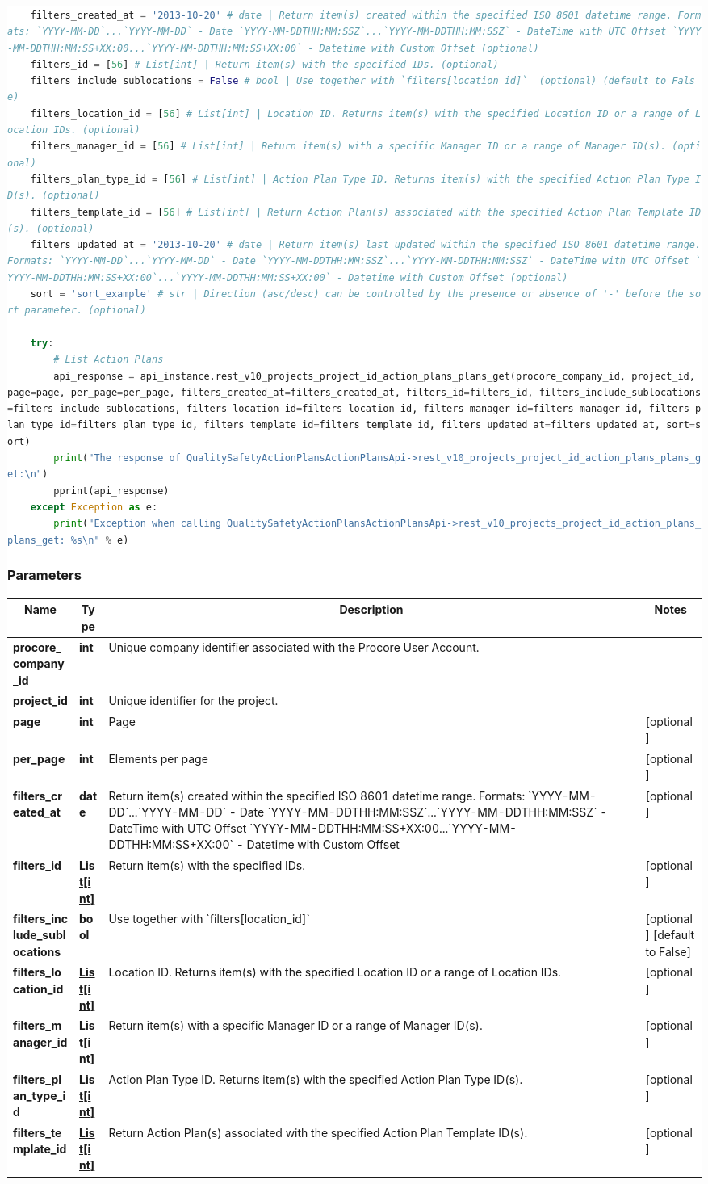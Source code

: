 ```python
    filters_created_at = '2013-10-20' # date | Return item(s) created within the specified ISO 8601 datetime range. Formats: `YYYY-MM-DD`...`YYYY-MM-DD` - Date `YYYY-MM-DDTHH:MM:SSZ`...`YYYY-MM-DDTHH:MM:SSZ` - DateTime with UTC Offset `YYYY-MM-DDTHH:MM:SS+XX:00...`YYYY-MM-DDTHH:MM:SS+XX:00` - Datetime with Custom Offset (optional)
    filters_id = [56] # List[int] | Return item(s) with the specified IDs. (optional)
    filters_include_sublocations = False # bool | Use together with `filters[location_id]`  (optional) (default to False)
    filters_location_id = [56] # List[int] | Location ID. Returns item(s) with the specified Location ID or a range of Location IDs. (optional)
    filters_manager_id = [56] # List[int] | Return item(s) with a specific Manager ID or a range of Manager ID(s). (optional)
    filters_plan_type_id = [56] # List[int] | Action Plan Type ID. Returns item(s) with the specified Action Plan Type ID(s). (optional)
    filters_template_id = [56] # List[int] | Return Action Plan(s) associated with the specified Action Plan Template ID(s). (optional)
    filters_updated_at = '2013-10-20' # date | Return item(s) last updated within the specified ISO 8601 datetime range. Formats: `YYYY-MM-DD`...`YYYY-MM-DD` - Date `YYYY-MM-DDTHH:MM:SSZ`...`YYYY-MM-DDTHH:MM:SSZ` - DateTime with UTC Offset `YYYY-MM-DDTHH:MM:SS+XX:00`...`YYYY-MM-DDTHH:MM:SS+XX:00` - Datetime with Custom Offset (optional)
    sort = 'sort_example' # str | Direction (asc/desc) can be controlled by the presence or absence of '-' before the sort parameter. (optional)

    try:
        # List Action Plans
        api_response = api_instance.rest_v10_projects_project_id_action_plans_plans_get(procore_company_id, project_id, page=page, per_page=per_page, filters_created_at=filters_created_at, filters_id=filters_id, filters_include_sublocations=filters_include_sublocations, filters_location_id=filters_location_id, filters_manager_id=filters_manager_id, filters_plan_type_id=filters_plan_type_id, filters_template_id=filters_template_id, filters_updated_at=filters_updated_at, sort=sort)
        print("The response of QualitySafetyActionPlansActionPlansApi->rest_v10_projects_project_id_action_plans_plans_get:\n")
        pprint(api_response)
    except Exception as e:
        print("Exception when calling QualitySafetyActionPlansActionPlansApi->rest_v10_projects_project_id_action_plans_plans_get: %s\n" % e)
```



### Parameters


Name | Type | Description  | Notes
------------- | ------------- | ------------- | -------------
 **procore_company_id** | **int**| Unique company identifier associated with the Procore User Account. | 
 **project_id** | **int**| Unique identifier for the project. | 
 **page** | **int**| Page | [optional] 
 **per_page** | **int**| Elements per page | [optional] 
 **filters_created_at** | **date**| Return item(s) created within the specified ISO 8601 datetime range. Formats: &#x60;YYYY-MM-DD&#x60;...&#x60;YYYY-MM-DD&#x60; - Date &#x60;YYYY-MM-DDTHH:MM:SSZ&#x60;...&#x60;YYYY-MM-DDTHH:MM:SSZ&#x60; - DateTime with UTC Offset &#x60;YYYY-MM-DDTHH:MM:SS+XX:00...&#x60;YYYY-MM-DDTHH:MM:SS+XX:00&#x60; - Datetime with Custom Offset | [optional] 
 **filters_id** | [**List[int]**](int.md)| Return item(s) with the specified IDs. | [optional] 
 **filters_include_sublocations** | **bool**| Use together with &#x60;filters[location_id]&#x60;  | [optional] [default to False]
 **filters_location_id** | [**List[int]**](int.md)| Location ID. Returns item(s) with the specified Location ID or a range of Location IDs. | [optional] 
 **filters_manager_id** | [**List[int]**](int.md)| Return item(s) with a specific Manager ID or a range of Manager ID(s). | [optional] 
 **filters_plan_type_id** | [**List[int]**](int.md)| Action Plan Type ID. Returns item(s) with the specified Action Plan Type ID(s). | [optional] 
 **filters_template_id** | [**List[int]**](int.md)| Return Action Plan(s) associated with the specified Action Plan Template ID(s). | [optional] 